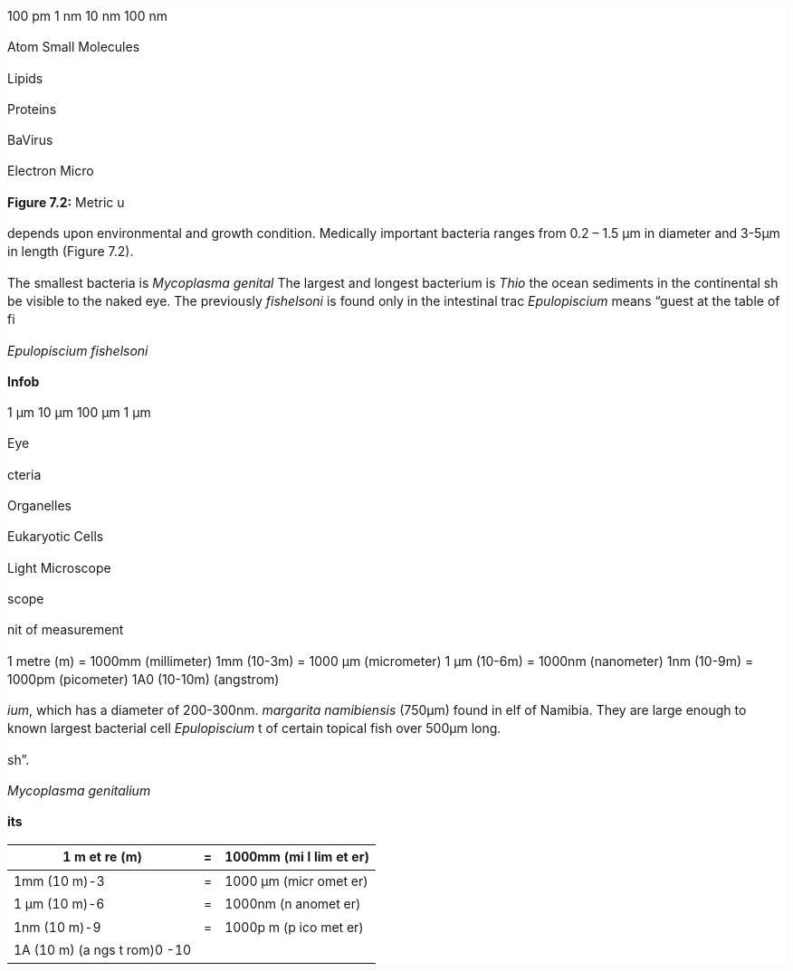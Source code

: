 

  

100 pm 1 nm 10 nm 100 nm

Atom Small Molecules

Lipids

Proteins

BaVirus

Electron Micro

**Figure 7.2:** Metric u

depends upon environmental and growth condition. Medically important bacteria ranges from 0.2 – 1.5 µm in diameter and 3-5µm in length (Figure 7.2).

The smallest bacteria is _Mycoplasma genital_ The largest and longest bacterium is _Thio_ the ocean sediments in the continental sh be visible to the naked eye. The previously _fishelsoni_ is found only in the intestinal trac _Epulopiscium_ means “guest at the table of fi

_Epulopiscium fishelsoni_

**Infob**  

1 µm 10 µm 100 µm 1 µm

Eye

cteria

Organelles

Eukaryotic Cells

Light Microscope

scope

nit of measurement

1 metre (m) = 1000mm (millimeter) 1mm (10-3m) = 1000 µm (micrometer) 1 µm (10-6m) = 1000nm (nanometer) 1nm (10-9m) = 1000pm (picometer) 1A0 (10-10m) (angstrom)

_ium_, which has a diameter of 200-300nm. _margarita namibiensis_ (750µm) found in elf of Namibia. They are large enough to known largest bacterial cell _Epulopiscium_ t of certain topical fish over 500µm long.

sh”.

_Mycoplasma genitalium_

**its**






| 1 m et re (m) |= |1000mm (mi l lim et er) |
|------|------|------|
| 1mm (10 m)-3 |= |1000 µm (micr omet er) |
| 1 µm (10 m)-6 |= |1000nm (n anomet er) |
| 1nm (10 m)-9 |= |1000p m (p ico met er) |
| 1A (10 m) (a ngs t rom)0  -10 |
  